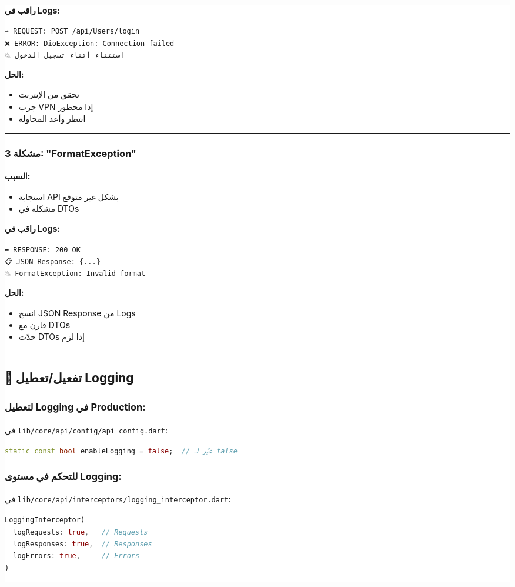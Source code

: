 **راقب في Logs:**
```
➡️ REQUEST: POST /api/Users/login
❌ ERROR: DioException: Connection failed
💥 استثناء أثناء تسجيل الدخول
```

**الحل:**
- تحقق من الإنترنت
- جرب VPN إذا محظور
- انتظر وأعد المحاولة

---

### مشكلة 3: "FormatException"

**السبب:**
- استجابة API بشكل غير متوقع
- مشكلة في DTOs

**راقب في Logs:**
```
⬅️ RESPONSE: 200 OK
📋 JSON Response: {...}
💥 FormatException: Invalid format
```

**الحل:**
- انسخ JSON Response من Logs
- قارن مع DTOs
- حدّث DTOs إذا لزم

---

## 🔧 تفعيل/تعطيل Logging

### لتعطيل Logging في Production:

في `lib/core/api/config/api_config.dart`:
```dart
static const bool enableLogging = false;  // غيّر لـ false
```

### للتحكم في مستوى Logging:

في `lib/core/api/interceptors/logging_interceptor.dart`:
```dart
LoggingInterceptor(
  logRequests: true,   // Requests
  logResponses: true,  // Responses
  logErrors: true,     // Errors
)
```

---
